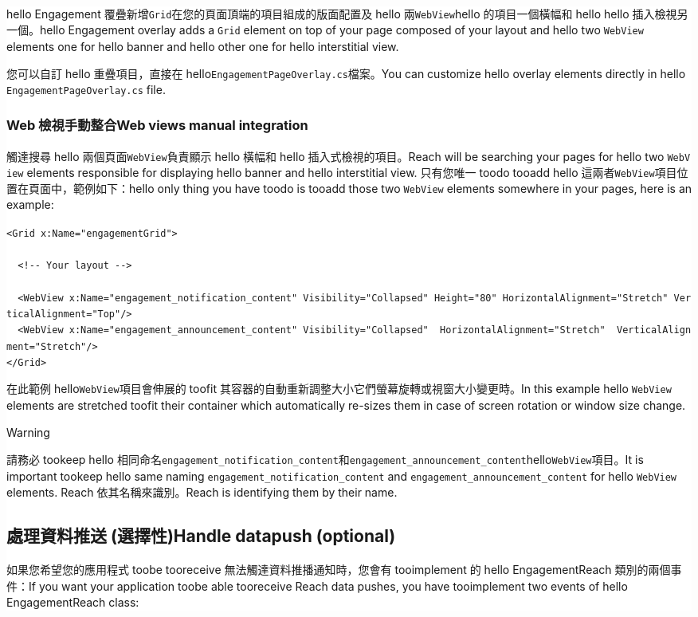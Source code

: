 
<span data-ttu-id="f8b41-145">hello Engagement 覆疊新增`Grid`在您的頁面頂端的項目組成的版面配置及 hello 兩`WebView`hello 的項目一個橫幅和 hello hello 插入檢視另一個。</span><span class="sxs-lookup"><span data-stu-id="f8b41-145">hello Engagement overlay adds a `Grid` element on top of your page composed of your layout and hello two `WebView` elements one for hello banner and hello other one for hello interstitial view.</span></span>

<span data-ttu-id="f8b41-146">您可以自訂 hello 重疊項目，直接在 hello`EngagementPageOverlay.cs`檔案。</span><span class="sxs-lookup"><span data-stu-id="f8b41-146">You can customize hello overlay elements directly in hello `EngagementPageOverlay.cs` file.</span></span>

### <a name="web-views-manual-integration"></a><span data-ttu-id="f8b41-147">Web 檢視手動整合</span><span class="sxs-lookup"><span data-stu-id="f8b41-147">Web views manual integration</span></span>
<span data-ttu-id="f8b41-148">觸達搜尋 hello 兩個頁面`WebView`負責顯示 hello 橫幅和 hello 插入式檢視的項目。</span><span class="sxs-lookup"><span data-stu-id="f8b41-148">Reach will be searching your pages for hello two `WebView` elements responsible for displaying hello banner and hello interstitial view.</span></span> <span data-ttu-id="f8b41-149">只有您唯一 toodo tooadd hello 這兩者`WebView`項目位置在頁面中，範例如下：</span><span class="sxs-lookup"><span data-stu-id="f8b41-149">hello only thing you have toodo is tooadd those two `WebView` elements somewhere in your pages, here is an example:</span></span>

    <Grid x:Name="engagementGrid">

      <!-- Your layout -->

      <WebView x:Name="engagement_notification_content" Visibility="Collapsed" Height="80" HorizontalAlignment="Stretch" VerticalAlignment="Top"/>
      <WebView x:Name="engagement_announcement_content" Visibility="Collapsed"  HorizontalAlignment="Stretch"  VerticalAlignment="Stretch"/>
    </Grid>


<span data-ttu-id="f8b41-150">在此範例 hello`WebView`項目會伸展的 toofit 其容器的自動重新調整大小它們螢幕旋轉或視窗大小變更時。</span><span class="sxs-lookup"><span data-stu-id="f8b41-150">In this example hello `WebView` elements are stretched toofit their container which automatically re-sizes them in case of screen rotation or window size change.</span></span>

> [!WARNING]
> <span data-ttu-id="f8b41-151">請務必 tookeep hello 相同命名`engagement_notification_content`和`engagement_announcement_content`hello`WebView`項目。</span><span class="sxs-lookup"><span data-stu-id="f8b41-151">It is important tookeep hello same naming `engagement_notification_content` and `engagement_announcement_content` for hello `WebView` elements.</span></span> <span data-ttu-id="f8b41-152">Reach 依其名稱來識別。</span><span class="sxs-lookup"><span data-stu-id="f8b41-152">Reach is identifying them by their name.</span></span> 
> 
> 

## <a name="handle-datapush-optional"></a><span data-ttu-id="f8b41-153">處理資料推送 (選擇性)</span><span class="sxs-lookup"><span data-stu-id="f8b41-153">Handle datapush (optional)</span></span>
<span data-ttu-id="f8b41-154">如果您希望您的應用程式 toobe tooreceive 無法觸達資料推播通知時，您會有 tooimplement 的 hello EngagementReach 類別的兩個事件：</span><span class="sxs-lookup"><span data-stu-id="f8b41-154">If you want your application toobe able tooreceive Reach data pushes, you have tooimplement two events of hello EngagementReach class:</span></span>

